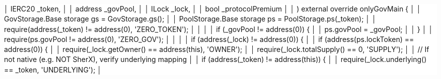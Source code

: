 │     IERC20 _token,                                                                                                                                                                                              │
│     address _govPool,                                                                                                                                                                                           │
│     ILock _lock,                                                                                                                                                                                                │
│     bool _protocolPremium                                                                                                                                                                                       │
│   ) external override onlyGovMain {                                                                                                                                                                             │
│     GovStorage.Base storage gs = GovStorage.gs();                                                                                                                                                               │
│     PoolStorage.Base storage ps = PoolStorage.ps(_token);                                                                                                                                                       │
│     require(address(_token) != address(0), 'ZERO_TOKEN');                                                                                                                                                       │
│                                                                                                                                                                                                                 │
│     if (_govPool != address(0)) {                                                                                                                                                                               │
│       ps.govPool = _govPool;                                                                                                                                                                                    │
│     }                                                                                                                                                                                                           │
│     require(ps.govPool != address(0), 'ZERO_GOV');                                                                                                                                                              │
│                                                                                                                                                                                                                 │
│     if (address(_lock) != address(0)) {                                                                                                                                                                         │
│       if (address(ps.lockToken) == address(0)) {                                                                                                                                                                │
│         require(_lock.getOwner() == address(this), 'OWNER');                                                                                                                                                    │
│         require(_lock.totalSupply() == 0, 'SUPPLY');                                                                                                                                                            │
│         // If not native (e.g. NOT SherX), verify underlying mapping                                                                                                                                            │
│         if (address(_token) != address(this)) {                                                                                                                                                                 │
│           require(_lock.underlying() == _token, 'UNDERLYING');                                                                                                                                                  │